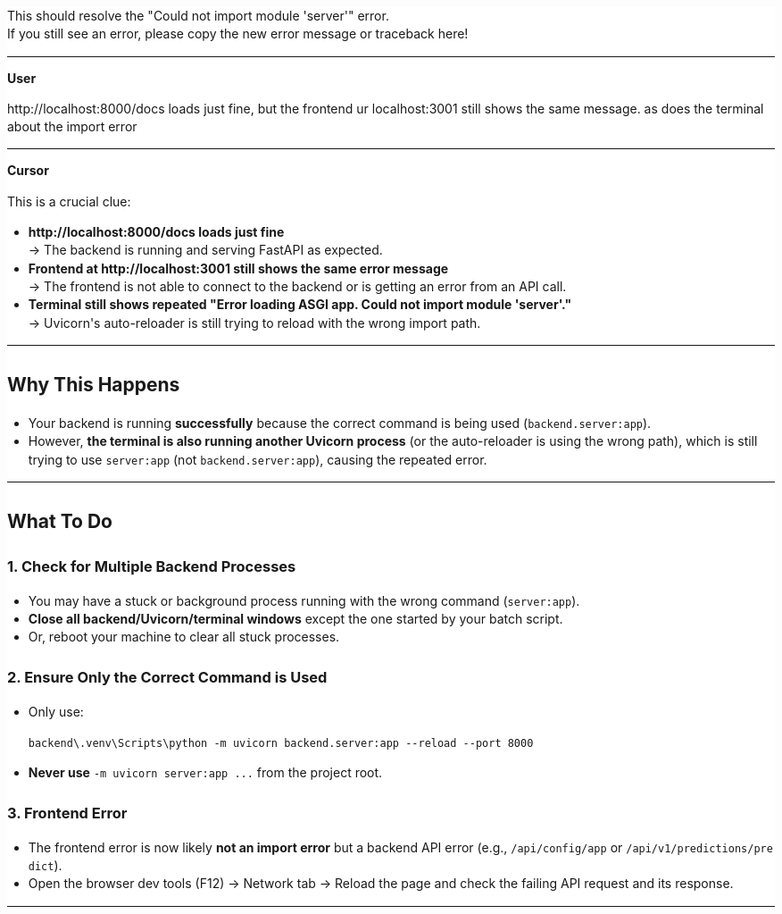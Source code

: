 This should resolve the "Could not import module 'server'" error.  
If you still see an error, please copy the new error message or traceback here!

---

**User**

http://localhost:8000/docs loads just fine, but the frontend ur localhost:3001 still shows the same message. as does the terminal about the import error

---

**Cursor**

This is a crucial clue:

- **http://localhost:8000/docs loads just fine**  
  → The backend is running and serving FastAPI as expected.
- **Frontend at http://localhost:3001 still shows the same error message**  
  → The frontend is not able to connect to the backend or is getting an error from an API call.
- **Terminal still shows repeated "Error loading ASGI app. Could not import module 'server'."**  
  → Uvicorn's auto-reloader is still trying to reload with the wrong import path.

---

## Why This Happens

- Your backend is running **successfully** because the correct command is being used (`backend.server:app`).
- However, **the terminal is also running another Uvicorn process** (or the auto-reloader is using the wrong path), which is still trying to use `server:app` (not `backend.server:app`), causing the repeated error.

---

## What To Do

### 1. **Check for Multiple Backend Processes**
- You may have a stuck or background process running with the wrong command (`server:app`).
- **Close all backend/Uvicorn/terminal windows** except the one started by your batch script.
- Or, reboot your machine to clear all stuck processes.

### 2. **Ensure Only the Correct Command is Used**
- Only use:
  ```
  backend\.venv\Scripts\python -m uvicorn backend.server:app --reload --port 8000
  ```
- **Never use** `-m uvicorn server:app ...` from the project root.

### 3. **Frontend Error**
- The frontend error is now likely **not an import error** but a backend API error (e.g., `/api/config/app` or `/api/v1/predictions/predict`).
- Open the browser dev tools (F12) → Network tab → Reload the page and check the failing API request and its response.

---